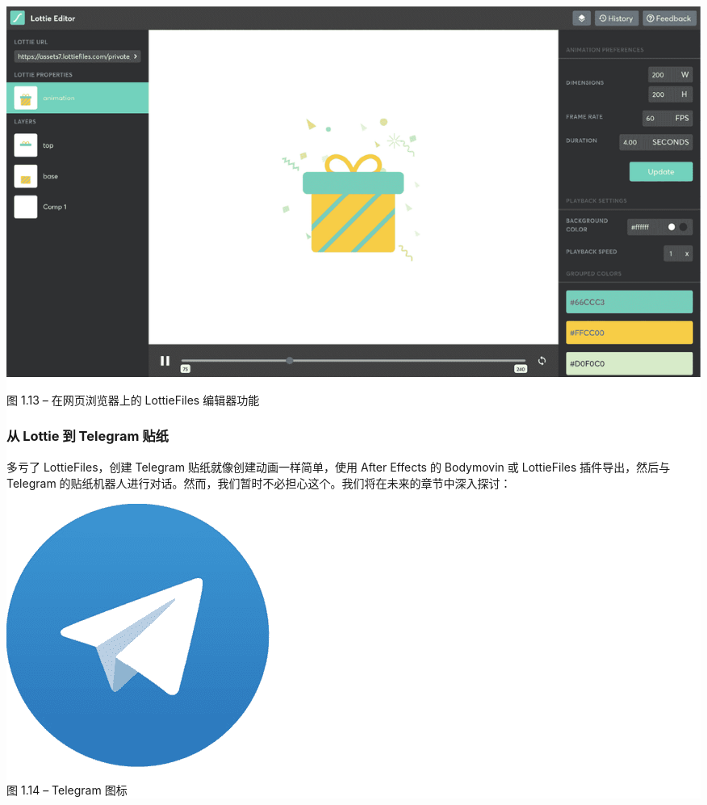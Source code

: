 ![图 1.13 – 在网页浏览器上的 LottieFiles 编辑器功能](img/B17930_01_13.jpg)

图 1.13 – 在网页浏览器上的 LottieFiles 编辑器功能

### 从 Lottie 到 Telegram 贴纸

多亏了 LottieFiles，创建 Telegram 贴纸就像创建动画一样简单，使用 After Effects 的 Bodymovin 或 LottieFiles 插件导出，然后与 Telegram 的贴纸机器人进行对话。然而，我们暂时不必担心这个。我们将在未来的章节中深入探讨：

![图 1.14 – Telegram 图标](img/B17930_01_14.jpg)

图 1.14 – Telegram 图标
